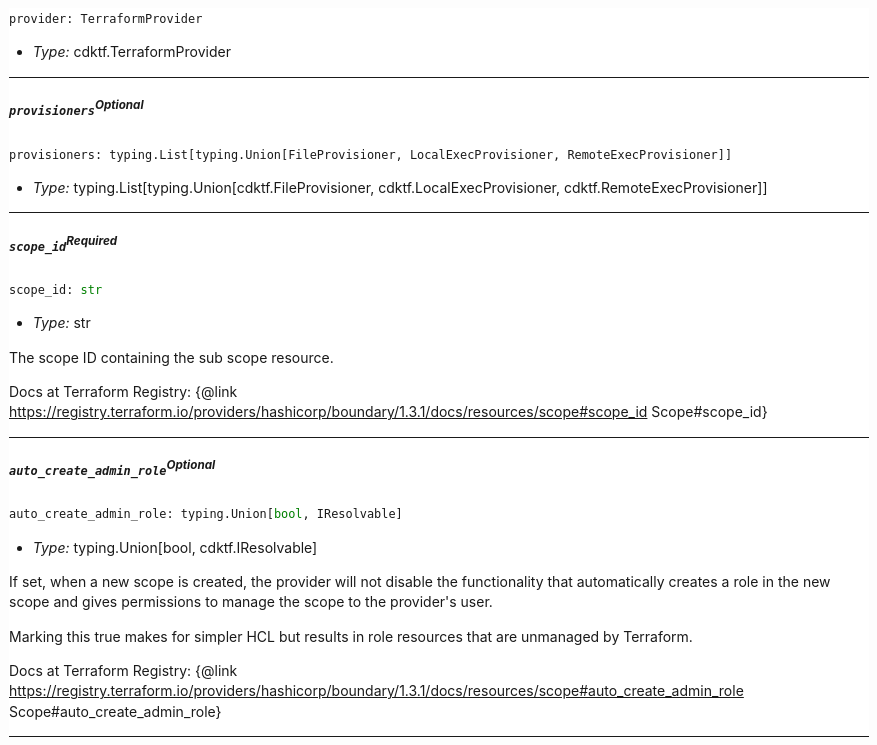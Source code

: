 ```python
provider: TerraformProvider
```

- *Type:* cdktf.TerraformProvider

---

##### `provisioners`<sup>Optional</sup> <a name="provisioners" id="@cdktf/provider-boundary.scope.ScopeConfig.property.provisioners"></a>

```python
provisioners: typing.List[typing.Union[FileProvisioner, LocalExecProvisioner, RemoteExecProvisioner]]
```

- *Type:* typing.List[typing.Union[cdktf.FileProvisioner, cdktf.LocalExecProvisioner, cdktf.RemoteExecProvisioner]]

---

##### `scope_id`<sup>Required</sup> <a name="scope_id" id="@cdktf/provider-boundary.scope.ScopeConfig.property.scopeId"></a>

```python
scope_id: str
```

- *Type:* str

The scope ID containing the sub scope resource.

Docs at Terraform Registry: {@link https://registry.terraform.io/providers/hashicorp/boundary/1.3.1/docs/resources/scope#scope_id Scope#scope_id}

---

##### `auto_create_admin_role`<sup>Optional</sup> <a name="auto_create_admin_role" id="@cdktf/provider-boundary.scope.ScopeConfig.property.autoCreateAdminRole"></a>

```python
auto_create_admin_role: typing.Union[bool, IResolvable]
```

- *Type:* typing.Union[bool, cdktf.IResolvable]

If set, when a new scope is created, the provider will not disable the functionality that automatically creates a role in the new scope and gives permissions to manage the scope to the provider's user.

Marking this true makes for simpler HCL but results in role resources that are unmanaged by Terraform.

Docs at Terraform Registry: {@link https://registry.terraform.io/providers/hashicorp/boundary/1.3.1/docs/resources/scope#auto_create_admin_role Scope#auto_create_admin_role}

---
